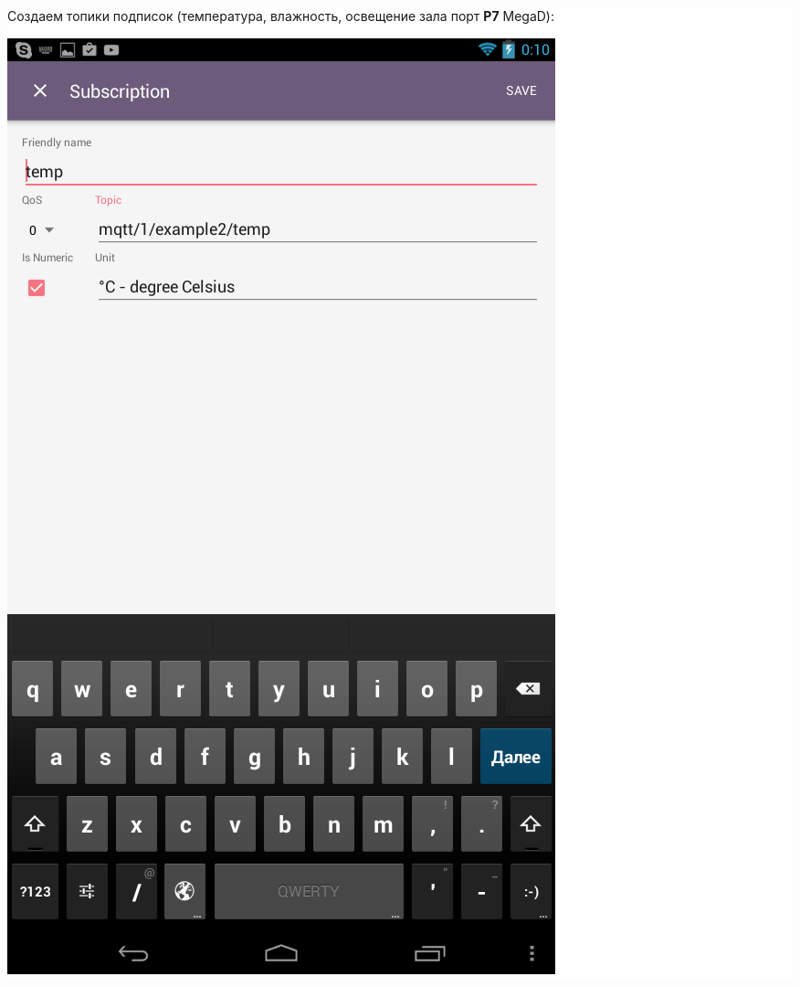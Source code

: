 Создаем топики подписок (температура, влажность, освещение зала порт **P7** MegaD): 

![](img/mqtt_example-cloud10.png)
